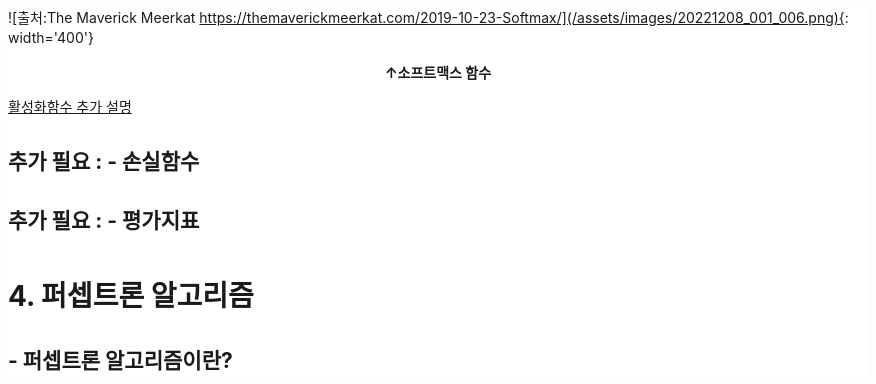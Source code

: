 ![출처:The Maverick Meerkat https://themaverickmeerkat.com/2019-10-23-Softmax/](/assets/images/20221208_001_006.png){: width='400'}  

<center><b>↑소프트맥스 함수</b></center>

[활성화함수 추가 설명](https://m.blog.naver.com/PostView.naver?isHttpsRedirect=true&blogId=handuelly&logNo=221824080339)


## 추가 필요 : - 손실함수


## 추가 필요 : - 평가지표




# 4. 퍼셉트론 알고리즘

## - 퍼셉트론 알고리즘이란?
